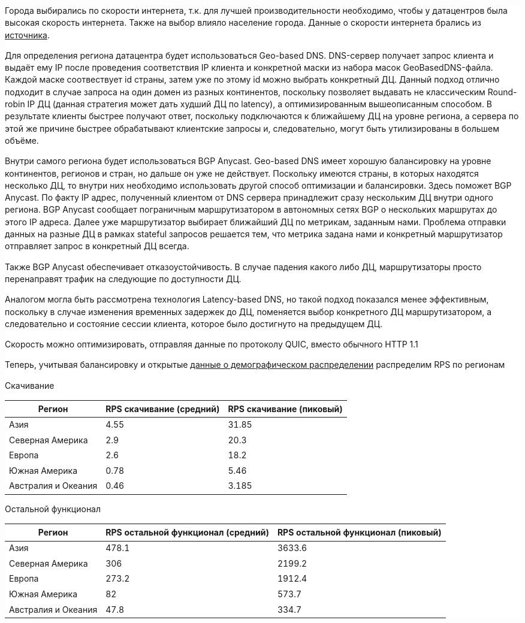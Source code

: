
Города выбирались по скорости интернета, т.к. для лучшей производительности необходимо, чтобы у датацентров была высокая скорость интернета. Также на выбор влияло население города. Данные о скорости интернета брались из [источника](https://store.steampowered.com/stats/content/).

Для определения региона датацентра будет использоваться Geo-based DNS. DNS-сервер получает запрос клиента и выдаёт ему IP после проведения соответствия IP клиента и конкретной маски из набора масок GeoBasedDNS-файла. Каждой маске соотвествует id страны, затем уже по этому id можно выбрать конкретный ДЦ. Данный подход отлично подходит в случае запроса на один домен из разных континентов, поскольку позволяет выдавать не классическим Round-robin IP ДЦ (данная стратегия может дать худший ДЦ по latency), а оптимизированным вышеописанным способом. В результате клиенты быстрее получают ответ, поскольку подключаются к ближайшему ДЦ на уровне региона, а сервера по этой же причине быстрее обрабатывают клиентские запросы и, следовательно, могут быть утилизированы в большем объёме.

Внутри самого региона будет использоваться BGP Anycast. Geo-based DNS имеет хорошую балансировку на уровне континентов, регионов и стран, но дальше он уже не действует. Поскольку имеются страны, в которых находятся несколько ДЦ, то внутри них необходимо использовать другой способ оптимизации и балансировки. Здесь поможет BGP Anycast. По факту IP адрес, полученный клиентом от DNS сервера принадлежит сразу нескольким ДЦ внутри одного региона. BGP Anycast  сообщает пограничным маршрутизатором в автономных сетях BGP о нескольких маршрутах до этого IP адреса. Далее уже маршрутизатор выбирает ближайший ДЦ по метрикам, заданным нами. Проблема отправки данных на разные ДЦ в рамках stateful запросов решается тем, что метрика задана нами и конкретный маршрутизатор отправляет запрос в конкретный ДЦ всегда.

Также BGP Anycast обеспечивает отказоустойчивость. В случае падения какого либо ДЦ, маршрутизаторы просто перенаправят трафик на следующие по доступности ДЦ.

Аналогом могла быть рассмотрена технология Latency-based DNS, но такой подход показался менее эффективным, поскольку в случае изменения временных задержек до ДЦ, поменяется выбор конкретного ДЦ маршрутизатором, а следовательно и состояние сессии клиента, которое было достигнуто на предыдущем ДЦ.

Скорость можно оптимизировать, отправляя данные по протоколу QUIC, вместо обычного HTTP 1.1

Теперь, учитывая балансировку и открытые [данные о демографическом распределении](https://xn--80apggvco.xn--p1ai/) распределим RPS по регионам

Скачивание

| Регион              | RPS скачивание (средний) | RPS скачивание (пиковый) |
|---------------------|--------------------------|--------------------------|
| Азия                | 4.55                     | 31.85                    |
| Северная Америка    | 2.9                      | 20.3                     |
| Европа              | 2.6                      | 18.2                     |
| Южная Америка       | 0.78                     | 5.46                     |
| Австралия и Океания | 0.46                     | 3.185                    |

Остальной функционал

| Регион              | RPS остальной функционал (средний) | RPS остальной функционал (пиковый) |
|---------------------|------------------------------------|------------------------------------|
| Азия                | 478.1                              | 3633.6                             |
| Северная Америка    | 306                                | 2199.2                             |
| Европа              | 273.2                              | 1912.4                             |
| Южная Америка       | 82                                 | 573.7                              |
| Австралия и Океания | 47.8                               | 334.7                              |
